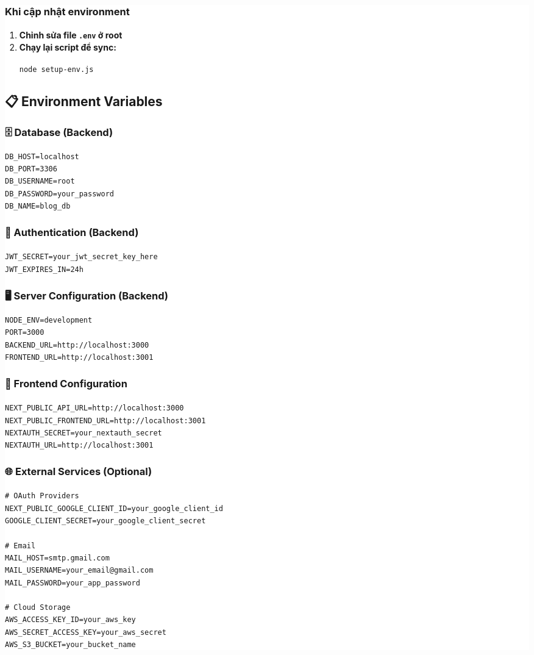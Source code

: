 ### Khi cập nhật environment

1. **Chỉnh sửa file `.env` ở root**
2. **Chạy lại script để sync:**
   ```bash
   node setup-env.js
   ```

## 📋 Environment Variables

### 🗄️ Database (Backend)

```env
DB_HOST=localhost
DB_PORT=3306
DB_USERNAME=root
DB_PASSWORD=your_password
DB_NAME=blog_db
```

### 🔐 Authentication (Backend)

```env
JWT_SECRET=your_jwt_secret_key_here
JWT_EXPIRES_IN=24h
```

### 🖥️ Server Configuration (Backend)

```env
NODE_ENV=development
PORT=3000
BACKEND_URL=http://localhost:3000
FRONTEND_URL=http://localhost:3001
```

### 🎨 Frontend Configuration

```env
NEXT_PUBLIC_API_URL=http://localhost:3000
NEXT_PUBLIC_FRONTEND_URL=http://localhost:3001
NEXTAUTH_SECRET=your_nextauth_secret
NEXTAUTH_URL=http://localhost:3001
```

### 🌐 External Services (Optional)

```env
# OAuth Providers
NEXT_PUBLIC_GOOGLE_CLIENT_ID=your_google_client_id
GOOGLE_CLIENT_SECRET=your_google_client_secret

# Email
MAIL_HOST=smtp.gmail.com
MAIL_USERNAME=your_email@gmail.com
MAIL_PASSWORD=your_app_password

# Cloud Storage
AWS_ACCESS_KEY_ID=your_aws_key
AWS_SECRET_ACCESS_KEY=your_aws_secret
AWS_S3_BUCKET=your_bucket_name
```
